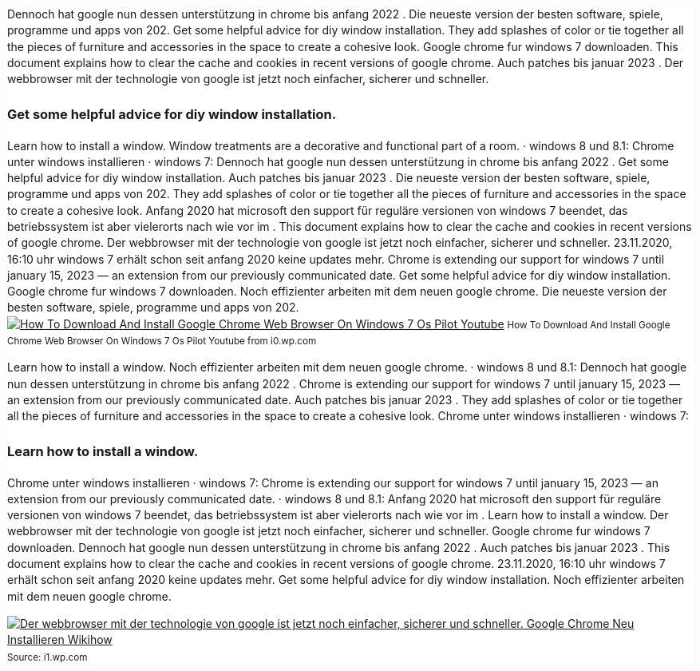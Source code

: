 Dennoch hat google nun dessen unterstützung in chrome bis anfang 2022 . Die neueste version der besten software, spiele, programme und apps von 202. Get some helpful advice for diy window installation. They add splashes of color or tie together all the pieces of furniture and accessories in the space to create a cohesive look. Google chrome fur windows 7 downloaden. This document explains how to clear the cache and cookies in recent versions of google chrome. Auch patches bis januar 2023 . Der webbrowser mit der technologie von google ist jetzt noch einfacher, sicherer und schneller.

### Get some helpful advice for diy window installation.
Learn how to install a window. Window treatments are a decorative and functional part of a room. · windows 8 und 8.1: Chrome unter windows installieren · windows 7: Dennoch hat google nun dessen unterstützung in chrome bis anfang 2022 . Get some helpful advice for diy window installation. Auch patches bis januar 2023 . Die neueste version der besten software, spiele, programme und apps von 202. They add splashes of color or tie together all the pieces of furniture and accessories in the space to create a cohesive look. Anfang 2020 hat microsoft den support für reguläre versionen von windows 7 beendet, das betriebssystem ist aber vielerorts nach wie vor im . This document explains how to clear the cache and cookies in recent versions of google chrome. Der webbrowser mit der technologie von google ist jetzt noch einfacher, sicherer und schneller. 23.11.2020, 16:10 uhr windows 7 erhält schon seit anfang 2020 keine updates mehr.
Chrome is extending our support for windows 7 until january 15, 2023 — an extension from our previously communicated date. Get some helpful advice for diy window installation. Google chrome fur windows 7 downloaden. Noch effizienter arbeiten mit dem neuen google chrome. Die neueste version der besten software, spiele, programme und apps von 202.
[![How To Download And Install Google Chrome Web Browser On Windows 7 Os Pilot Youtube](https://i0.wp.com/i.ytimg.com/vi/llyjZaZ3MI4/maxresdefault.jpg "How To Download And Install Google Chrome Web Browser On Windows 7 Os Pilot Youtube")](https://i0.wp.com/i.ytimg.com/vi/llyjZaZ3MI4/maxresdefault.jpg)
<small>How To Download And Install Google Chrome Web Browser On Windows 7 Os Pilot Youtube from i0.wp.com</small>

Learn how to install a window. Noch effizienter arbeiten mit dem neuen google chrome. · windows 8 und 8.1: Dennoch hat google nun dessen unterstützung in chrome bis anfang 2022 . Chrome is extending our support for windows 7 until january 15, 2023 — an extension from our previously communicated date. Auch patches bis januar 2023 . They add splashes of color or tie together all the pieces of furniture and accessories in the space to create a cohesive look. Chrome unter windows installieren · windows 7:

### Learn how to install a window.
Chrome unter windows installieren · windows 7: Chrome is extending our support for windows 7 until january 15, 2023 — an extension from our previously communicated date. · windows 8 und 8.1: Anfang 2020 hat microsoft den support für reguläre versionen von windows 7 beendet, das betriebssystem ist aber vielerorts nach wie vor im . Learn how to install a window. Der webbrowser mit der technologie von google ist jetzt noch einfacher, sicherer und schneller. Google chrome fur windows 7 downloaden. Dennoch hat google nun dessen unterstützung in chrome bis anfang 2022 . Auch patches bis januar 2023 . This document explains how to clear the cache and cookies in recent versions of google chrome. 23.11.2020, 16:10 uhr windows 7 erhält schon seit anfang 2020 keine updates mehr. Get some helpful advice for diy window installation. Noch effizienter arbeiten mit dem neuen google chrome.


[![Der webbrowser mit der technologie von google ist jetzt noch einfacher, sicherer und schneller. Google Chrome Neu Installieren Wikihow](https://i0.wp.com/encrypted-tbn0.gstatic.com/images?q=tbn:ANd9GcSEsovc-r9sQRdFqPuodWKJazNlgBfMHEaBAQ&amp;usqp=CAU "Google Chrome Neu Installieren Wikihow")](https://i1.wp.com/www.wikihow.com/images_en/thumb/8/89/Reinstall-Google-Chrome-Step-2-Version-5.jpg/v4-460px-Reinstall-Google-Chrome-Step-2-Version-5.jpg)
<small>Source: i1.wp.com</small>
